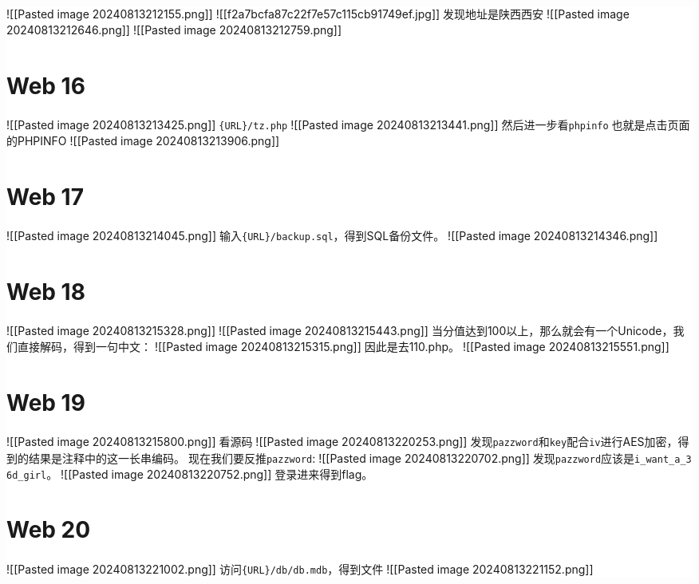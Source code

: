 ![[Pasted image 20240813212155.png]]
![[f2a7bcfa87c22f7e57c115cb91749ef.jpg]]
发现地址是陕西西安
![[Pasted image 20240813212646.png]]
![[Pasted image 20240813212759.png]]
# Web 16
![[Pasted image 20240813213425.png]]
`{URL}/tz.php`
![[Pasted image 20240813213441.png]]
然后进一步看`phpinfo`
也就是点击页面的PHPINFO
![[Pasted image 20240813213906.png]]
# Web 17
![[Pasted image 20240813214045.png]]
输入`{URL}/backup.sql`，得到SQL备份文件。
![[Pasted image 20240813214346.png]]
# Web 18
![[Pasted image 20240813215328.png]]
![[Pasted image 20240813215443.png]]
当分值达到100以上，那么就会有一个Unicode，我们直接解码，得到一句中文：
![[Pasted image 20240813215315.png]]
因此是去110.php。
![[Pasted image 20240813215551.png]]
# Web 19
![[Pasted image 20240813215800.png]]
看源码
![[Pasted image 20240813220253.png]]
发现`pazzword`和`key`配合`iv`进行AES加密，得到的结果是注释中的这一长串编码。
现在我们要反推`pazzword`:
![[Pasted image 20240813220702.png]]
发现`pazzword`应该是`i_want_a_36d_girl`。
![[Pasted image 20240813220752.png]]
登录进来得到flag。
# Web 20
![[Pasted image 20240813221002.png]]
访问`{URL}/db/db.mdb`，得到文件
![[Pasted image 20240813221152.png]]


